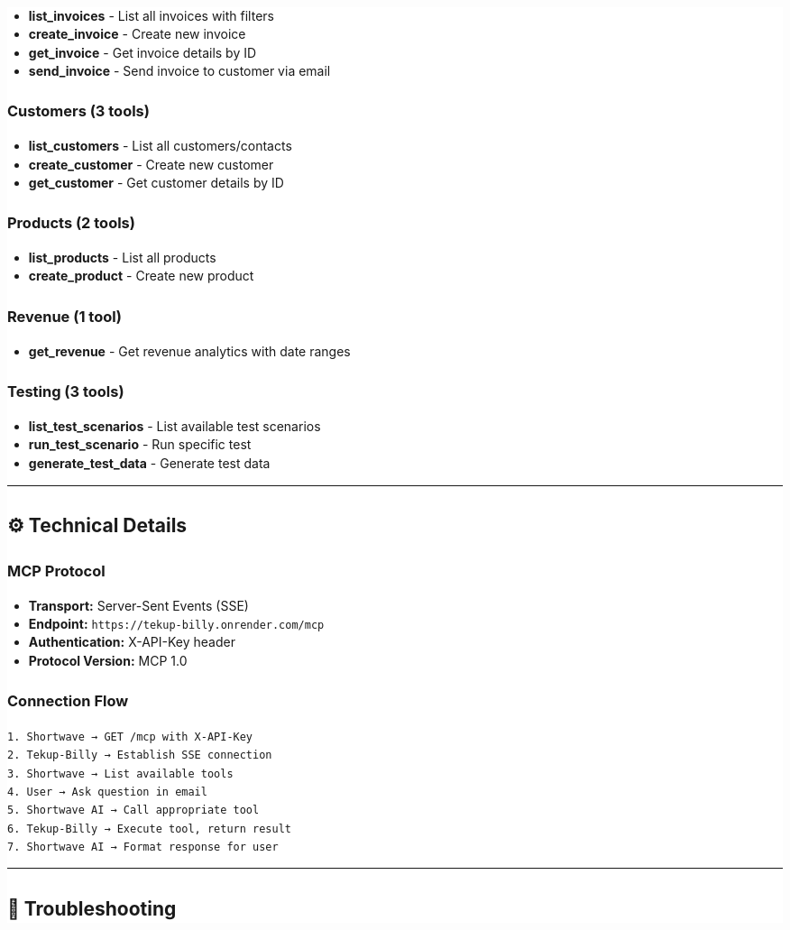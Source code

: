 - **list_invoices** - List all invoices with filters
- **create_invoice** - Create new invoice
- **get_invoice** - Get invoice details by ID
- **send_invoice** - Send invoice to customer via email

### Customers (3 tools)

- **list_customers** - List all customers/contacts
- **create_customer** - Create new customer
- **get_customer** - Get customer details by ID

### Products (2 tools)

- **list_products** - List all products
- **create_product** - Create new product

### Revenue (1 tool)

- **get_revenue** - Get revenue analytics with date ranges

### Testing (3 tools)

- **list_test_scenarios** - List available test scenarios
- **run_test_scenario** - Run specific test
- **generate_test_data** - Generate test data

---

## ⚙️ Technical Details

### MCP Protocol

- **Transport:** Server-Sent Events (SSE)
- **Endpoint:** `https://tekup-billy.onrender.com/mcp`
- **Authentication:** X-API-Key header
- **Protocol Version:** MCP 1.0

### Connection Flow

```
1. Shortwave → GET /mcp with X-API-Key
2. Tekup-Billy → Establish SSE connection
3. Shortwave → List available tools
4. User → Ask question in email
5. Shortwave AI → Call appropriate tool
6. Tekup-Billy → Execute tool, return result
7. Shortwave AI → Format response for user
```

---

## 🐛 Troubleshooting
